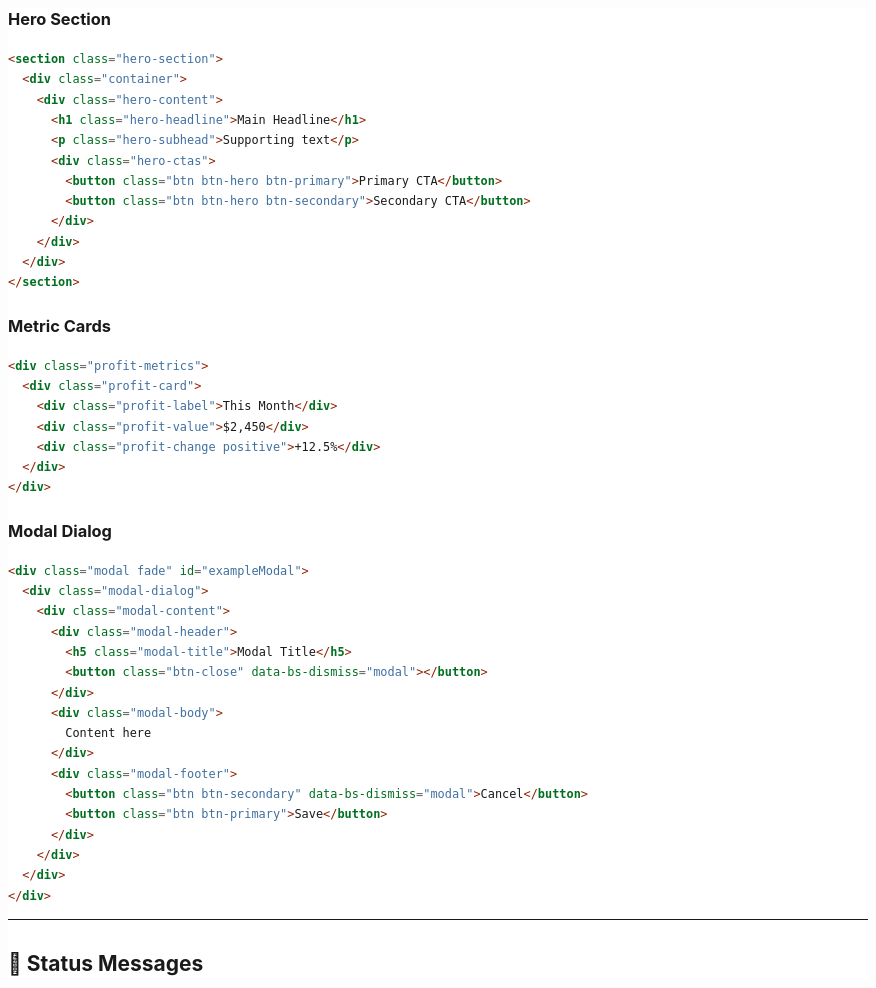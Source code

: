 ### Hero Section
```html
<section class="hero-section">
  <div class="container">
    <div class="hero-content">
      <h1 class="hero-headline">Main Headline</h1>
      <p class="hero-subhead">Supporting text</p>
      <div class="hero-ctas">
        <button class="btn btn-hero btn-primary">Primary CTA</button>
        <button class="btn btn-hero btn-secondary">Secondary CTA</button>
      </div>
    </div>
  </div>
</section>
```

### Metric Cards
```html
<div class="profit-metrics">
  <div class="profit-card">
    <div class="profit-label">This Month</div>
    <div class="profit-value">$2,450</div>
    <div class="profit-change positive">+12.5%</div>
  </div>
</div>
```

### Modal Dialog
```html
<div class="modal fade" id="exampleModal">
  <div class="modal-dialog">
    <div class="modal-content">
      <div class="modal-header">
        <h5 class="modal-title">Modal Title</h5>
        <button class="btn-close" data-bs-dismiss="modal"></button>
      </div>
      <div class="modal-body">
        Content here
      </div>
      <div class="modal-footer">
        <button class="btn btn-secondary" data-bs-dismiss="modal">Cancel</button>
        <button class="btn btn-primary">Save</button>
      </div>
    </div>
  </div>
</div>
```

---

## 🚦 Status Messages
